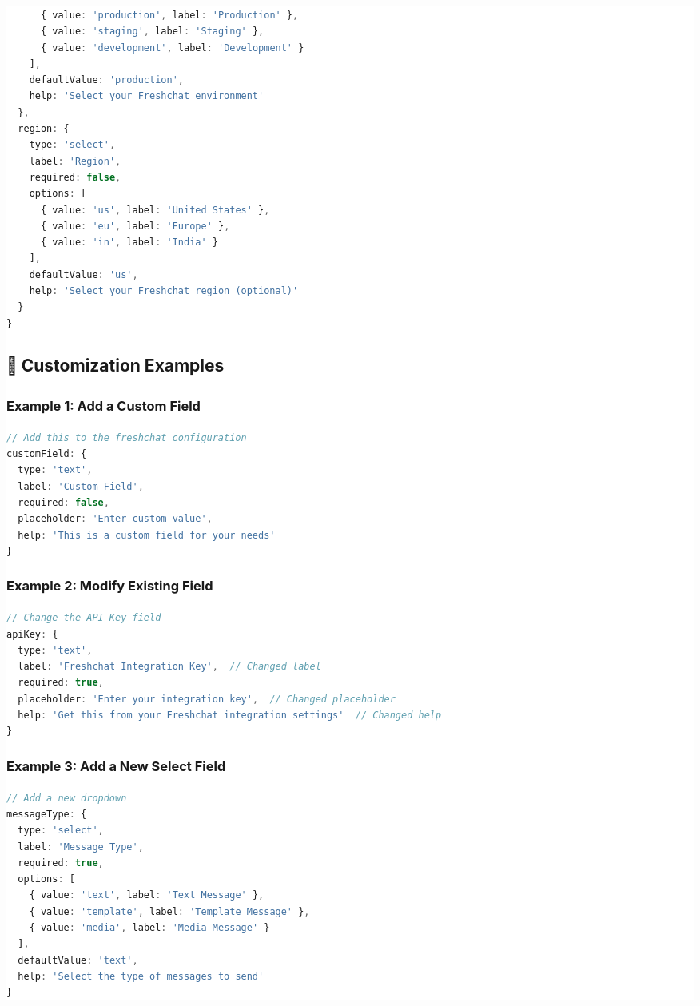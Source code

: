 ```typescript
      { value: 'production', label: 'Production' },
      { value: 'staging', label: 'Staging' },
      { value: 'development', label: 'Development' }
    ],
    defaultValue: 'production',
    help: 'Select your Freshchat environment'
  },
  region: {
    type: 'select',
    label: 'Region',
    required: false,
    options: [
      { value: 'us', label: 'United States' },
      { value: 'eu', label: 'Europe' },
      { value: 'in', label: 'India' }
    ],
    defaultValue: 'us',
    help: 'Select your Freshchat region (optional)'
  }
}
```

## **🔧 Customization Examples**

### **Example 1: Add a Custom Field**
```typescript
// Add this to the freshchat configuration
customField: {
  type: 'text',
  label: 'Custom Field',
  required: false,
  placeholder: 'Enter custom value',
  help: 'This is a custom field for your needs'
}
```

### **Example 2: Modify Existing Field**
```typescript
// Change the API Key field
apiKey: {
  type: 'text',
  label: 'Freshchat Integration Key',  // Changed label
  required: true,
  placeholder: 'Enter your integration key',  // Changed placeholder
  help: 'Get this from your Freshchat integration settings'  // Changed help
}
```

### **Example 3: Add a New Select Field**
```typescript
// Add a new dropdown
messageType: {
  type: 'select',
  label: 'Message Type',
  required: true,
  options: [
    { value: 'text', label: 'Text Message' },
    { value: 'template', label: 'Template Message' },
    { value: 'media', label: 'Media Message' }
  ],
  defaultValue: 'text',
  help: 'Select the type of messages to send'
}
```